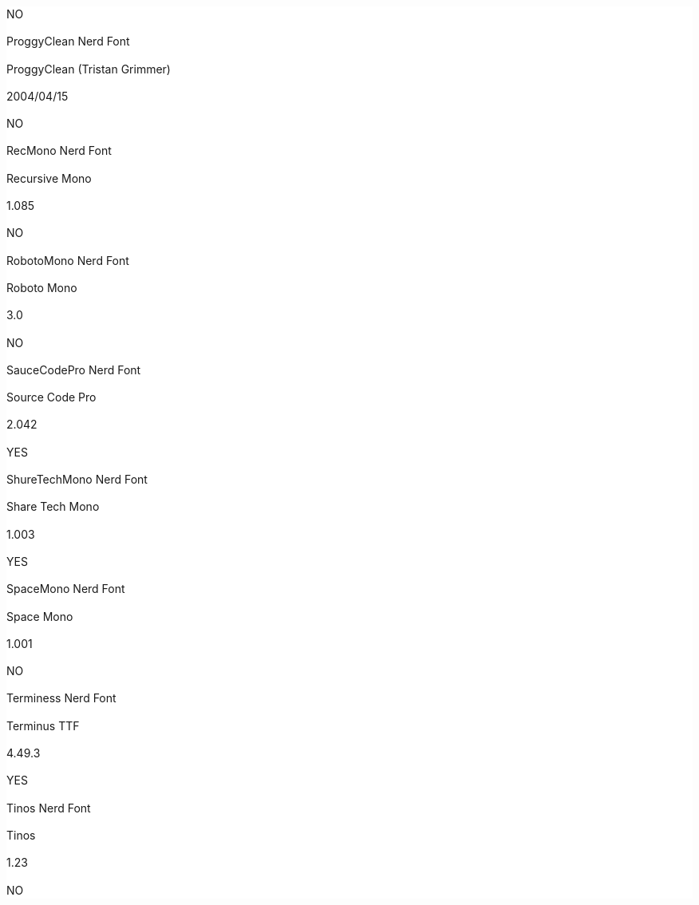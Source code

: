 NO

ProggyClean Nerd Font

ProggyClean (Tristan Grimmer)

2004/04/15

NO

RecMono Nerd Font

Recursive Mono

1.085

NO

RobotoMono Nerd Font

Roboto Mono

3.0

NO

SauceCodePro Nerd Font

Source Code Pro

2.042

YES

ShureTechMono Nerd Font

Share Tech Mono

1.003

YES

SpaceMono Nerd Font

Space Mono

1.001

NO

Terminess Nerd Font

Terminus TTF

4.49.3

YES

Tinos Nerd Font

Tinos

1.23

NO
